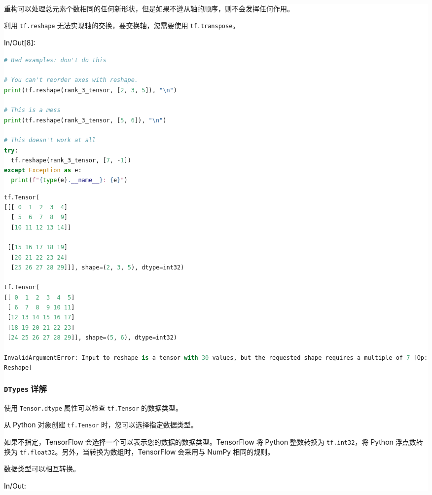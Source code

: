 重构可以处理总元素个数相同的任何新形状，但是如果不遵从轴的顺序，则不会发挥任何作用。

利用 `tf.reshape` 无法实现轴的交换，要交换轴，您需要使用 `tf.transpose`。

In/Out[8]:

```python
# Bad examples: don't do this

# You can't reorder axes with reshape.
print(tf.reshape(rank_3_tensor, [2, 3, 5]), "\n") 

# This is a mess
print(tf.reshape(rank_3_tensor, [5, 6]), "\n")

# This doesn't work at all
try:
  tf.reshape(rank_3_tensor, [7, -1])
except Exception as e:
  print(f"{type(e).__name__}: {e}")
```

```python
tf.Tensor(
[[[ 0  1  2  3  4]
  [ 5  6  7  8  9]
  [10 11 12 13 14]]

 [[15 16 17 18 19]
  [20 21 22 23 24]
  [25 26 27 28 29]]], shape=(2, 3, 5), dtype=int32) 

tf.Tensor(
[[ 0  1  2  3  4  5]
 [ 6  7  8  9 10 11]
 [12 13 14 15 16 17]
 [18 19 20 21 22 23]
 [24 25 26 27 28 29]], shape=(5, 6), dtype=int32) 

InvalidArgumentError: Input to reshape is a tensor with 30 values, but the requested shape requires a multiple of 7 [Op:Reshape]
```



### `DTypes` 详解

使用 `Tensor.dtype` 属性可以检查 `tf.Tensor` 的数据类型。

从 Python 对象创建 `tf.Tensor` 时，您可以选择指定数据类型。

如果不指定，TensorFlow 会选择一个可以表示您的数据的数据类型。TensorFlow 将 Python 整数转换为 `tf.int32`，将 Python 浮点数转换为 `tf.float32`。另外，当转换为数组时，TensorFlow 会采用与 NumPy 相同的规则。

数据类型可以相互转换。

In/Out:
